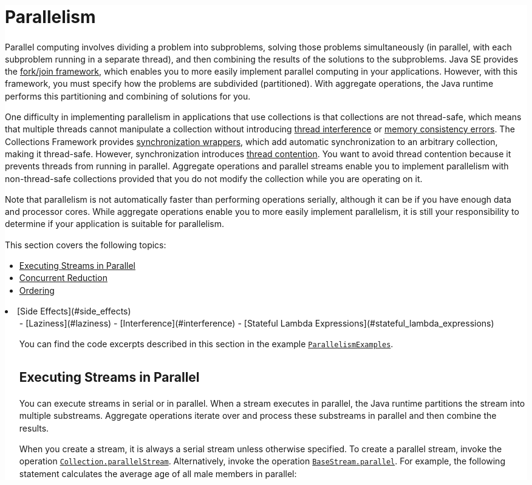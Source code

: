 
# Parallelism

Parallel computing involves dividing a problem into subproblems, solving those problems simultaneously (in parallel, with each subproblem running in a separate thread), and then combining the results of the solutions to the subproblems. Java SE provides the
[fork/join framework](../../essential/concurrency/forkjoin.html), which enables you to more easily implement parallel computing in your applications. However, with this framework, you must specify how the problems are subdivided (partitioned). With aggregate operations, the Java runtime performs this partitioning and combining of solutions for you.

One difficulty in implementing parallelism in applications that use collections is that collections are not thread-safe, which means that multiple threads cannot manipulate a collection without introducing
[thread interference](../../essential/concurrency/interfere.html) or
[memory consistency errors](../../essential/concurrency/memconsist.html). The Collections Framework provides 
[synchronization wrappers](../../collections/implementations/wrapper.html), which add automatic synchronization to an arbitrary collection, making it thread-safe. However, synchronization introduces
[thread contention](../../essential/concurrency/sync.html#thread_contention). You want to avoid thread contention because it prevents threads from running in parallel. Aggregate operations and parallel streams enable you to implement parallelism with non-thread-safe collections provided that you do not modify the collection while you are operating on it.

Note that parallelism is not automatically faster than performing operations serially, although it can be if you have enough data and processor cores. While aggregate operations enable you to more easily implement parallelism, it is still your responsibility to determine if your application is suitable for parallelism.

This section covers the following topics:

  - [Executing Streams in Parallel](#executing_streams_in_parallel)
  - [Concurrent Reduction](#concurrent_reduction)  
  - [Ordering](#ordering)
  <li>[Side Effects](#side_effects)
    <ul>
      - [Laziness](#laziness)
      - [Interference](#interference)
      - [Stateful Lambda Expressions](#stateful_lambda_expressions)
    
You can find the code excerpts described in this section in the example
[`ParallelismExamples`](examples/ParallelismExamples.java).

## <a name="executing_streams_in_parallel" id="executing_streams_in_parallel">Executing Streams in Parallel</a>

You can execute streams in serial or in parallel. When a stream executes in parallel, the Java runtime partitions the stream into multiple substreams. Aggregate operations iterate over and process these substreams in parallel and then combine the results.

When you create a stream, it is always a serial stream unless otherwise specified. To create a parallel stream, invoke the operation
[`Collection.parallelStream`](https://docs.oracle.com/javase/8/docs/api/java/util/Collection.html#parallelStream--). Alternatively, invoke the operation
[`BaseStream.parallel`](https://docs.oracle.com/javase/8/docs/api/java/util/stream/BaseStream.html#parallel--). For example, the following statement calculates the average age of all male members in parallel:
